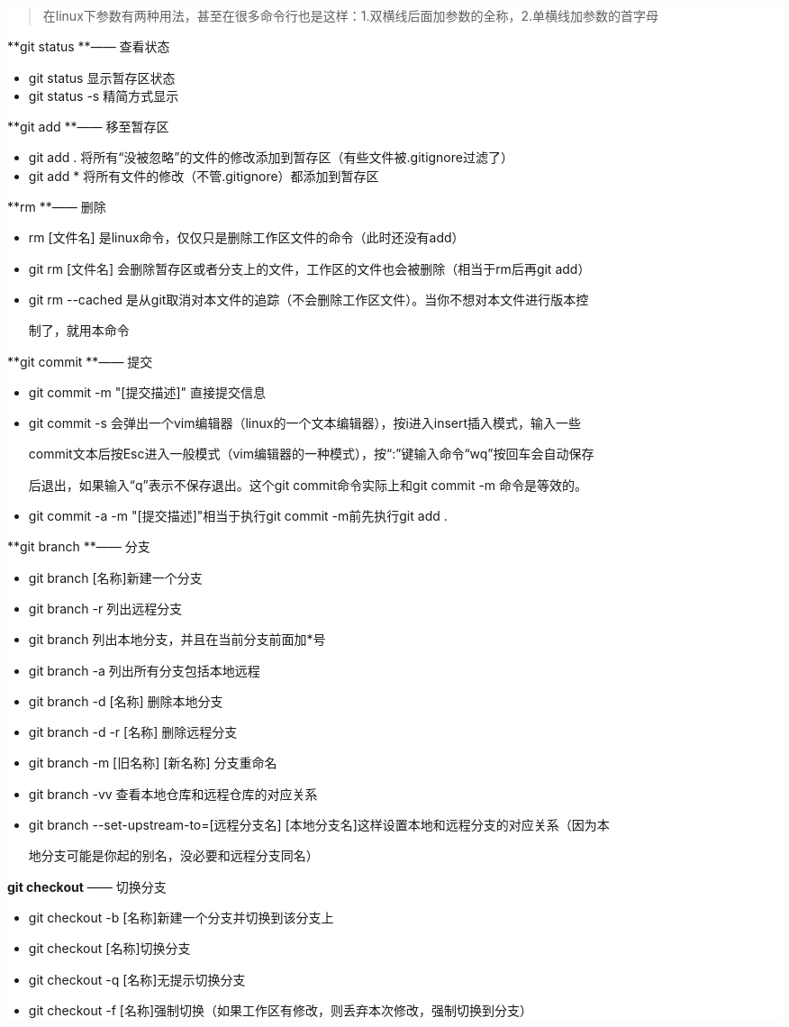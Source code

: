 > 在linux下参数有两种用法，甚至在很多命令行也是这样：1.双横线后面加参数的全称，2.单横线加参数的首字母

**git status **—— 查看状态

- git status 显示暂存区状态
- git status -s 精简方式显示

**git add **—— 移至暂存区

- git add . 将所有“没被忽略”的文件的修改添加到暂存区（有些文件被.gitignore过滤了）
- git add * 将所有文件的修改（不管.gitignore）都添加到暂存区

**rm **—— 删除

- rm [文件名] 是linux命令，仅仅只是删除工作区文件的命令（此时还没有add）

- git rm [文件名] 会删除暂存区或者分支上的文件，工作区的文件也会被删除（相当于rm后再git add）

- git rm --cached 是从git取消对本文件的追踪（不会删除工作区文件）。当你不想对本文件进行版本控

  制了，就用本命令

**git commit **—— 提交

- git commit -m "[提交描述]" 直接提交信息

- git commit -s 会弹出一个vim编辑器（linux的一个文本编辑器），按i进入insert插入模式，输入一些

  commit文本后按Esc进入一般模式（vim编辑器的一种模式），按“:”键输入命令“wq”按回车会自动保存

  后退出，如果输入“q”表示不保存退出。这个git commit命令实际上和git commit -m 命令是等效的。

- git commit -a -m "[提交描述]"相当于执行git commit -m前先执行git add .

**git branch **—— 分支

- git branch [名称]新建一个分支

- git branch -r 列出远程分支

- git branch 列出本地分支，并且在当前分支前面加*号

- git branch -a 列出所有分支包括本地远程

- git branch -d [名称] 删除本地分支

- git branch -d -r [名称] 删除远程分支

- git branch -m [旧名称] [新名称] 分支重命名

- git branch -vv 查看本地仓库和远程仓库的对应关系

- git branch --set-upstream-to=[远程分支名] [本地分支名]这样设置本地和远程分支的对应关系（因为本

  地分支可能是你起的别名，没必要和远程分支同名）

**git checkout** —— 切换分支

- git checkout -b [名称]新建一个分支并切换到该分支上

- git checkout [名称]切换分支

- git checkout -q [名称]无提示切换分支

- git checkout -f [名称]强制切换（如果工作区有修改，则丢弃本次修改，强制切换到分支）
